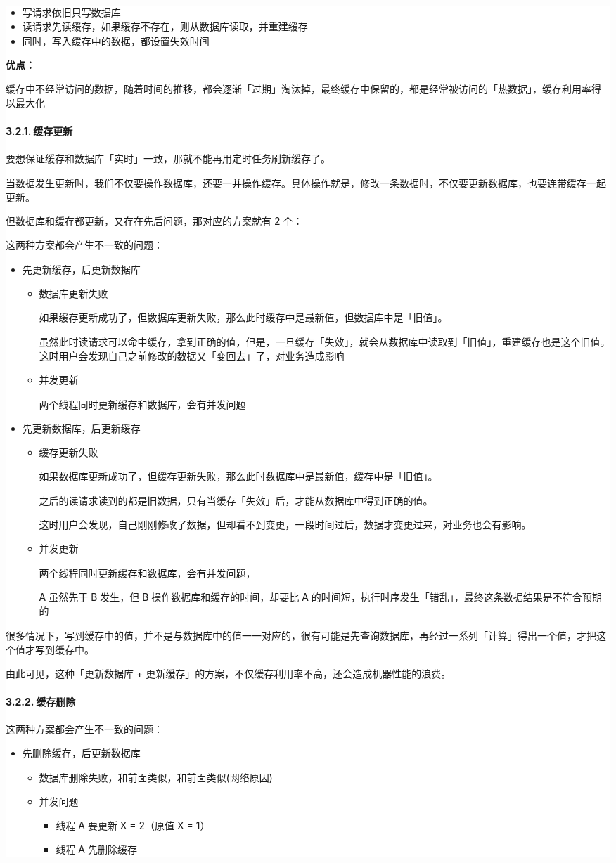 - 写请求依旧只写数据库
- 读请求先读缓存，如果缓存不存在，则从数据库读取，并重建缓存
- 同时，写入缓存中的数据，都设置失效时间

**优点：**

缓存中不经常访问的数据，随着时间的推移，都会逐渐「过期」淘汰掉，最终缓存中保留的，都是经常被访问的「热数据」，缓存利用率得以最大化

#### 3.2.1.  缓存更新

要想保证缓存和数据库「实时」一致，那就不能再用定时任务刷新缓存了。

当数据发生更新时，我们不仅要操作数据库，还要一并操作缓存。具体操作就是，修改一条数据时，不仅要更新数据库，也要连带缓存一起更新。

但数据库和缓存都更新，又存在先后问题，那对应的方案就有 2 个：

这两种方案都会产生不一致的问题：

* 先更新缓存，后更新数据库

  * 数据库更新失败

    如果缓存更新成功了，但数据库更新失败，那么此时缓存中是最新值，但数据库中是「旧值」。

    虽然此时读请求可以命中缓存，拿到正确的值，但是，一旦缓存「失效」，就会从数据库中读取到「旧值」，重建缓存也是这个旧值。这时用户会发现自己之前修改的数据又「变回去」了，对业务造成影响

  * 并发更新

    两个线程同时更新缓存和数据库，会有并发问题

* 先更新数据库，后更新缓存

  * 缓存更新失败

    如果数据库更新成功了，但缓存更新失败，那么此时数据库中是最新值，缓存中是「旧值」。

    之后的读请求读到的都是旧数据，只有当缓存「失效」后，才能从数据库中得到正确的值。

    这时用户会发现，自己刚刚修改了数据，但却看不到变更，一段时间过后，数据才变更过来，对业务也会有影响。

  * 并发更新

    两个线程同时更新缓存和数据库，会有并发问题，

    A 虽然先于 B 发生，但 B 操作数据库和缓存的时间，却要比 A 的时间短，执行时序发生「错乱」，最终这条数据结果是不符合预期的

很多情况下，写到缓存中的值，并不是与数据库中的值一一对应的，很有可能是先查询数据库，再经过一系列「计算」得出一个值，才把这个值才写到缓存中。

由此可见，这种「更新数据库 + 更新缓存」的方案，不仅缓存利用率不高，还会造成机器性能的浪费。

#### 3.2.2.  缓存删除

这两种方案都会产生不一致的问题：

* 先删除缓存，后更新数据库

  * 数据库删除失败，和前面类似，和前面类似(网络原因)

  * 并发问题

    * 线程 A 要更新 X = 2（原值 X = 1）

    * 线程 A 先删除缓存
